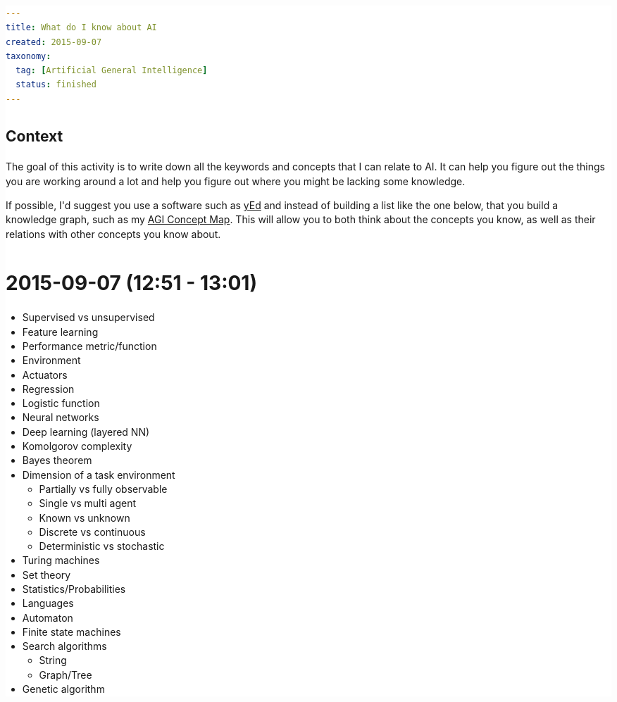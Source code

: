 ```yaml
---
title: What do I know about AI
created: 2015-09-07
taxonomy:
  tag: [Artificial General Intelligence]
  status: finished
---
```


## Context

The goal of this activity is to write down all the keywords and concepts that I can relate to AI. It can help you figure out the things you are working around a lot and help you figure out where you might be lacking some knowledge.

If possible, I'd suggest you use a software such as [yEd](https://www.yworks.com/products/yed) and instead of building a list like the one below, that you build a knowledge graph, such as my [AGI Concept Map](https://github.com/tomzx/agi-concept-map). This will allow you to both think about the concepts you know, as well as their relations with other concepts you know about.

# 2015-09-07 (12:51 - 13:01)
- Supervised vs unsupervised
- Feature learning
- Performance metric/function
- Environment
- Actuators
- Regression
- Logistic function
- Neural networks
- Deep learning (layered NN)
- Komolgorov complexity
- Bayes theorem
- Dimension of a task environment
	- Partially vs fully observable
	- Single vs multi agent
	- Known vs unknown
	- Discrete vs continuous
	- Deterministic vs stochastic
- Turing machines
- Set theory
- Statistics/Probabilities
- Languages
- Automaton
- Finite state machines
- Search algorithms
	- String
	- Graph/Tree
- Genetic algorithm
